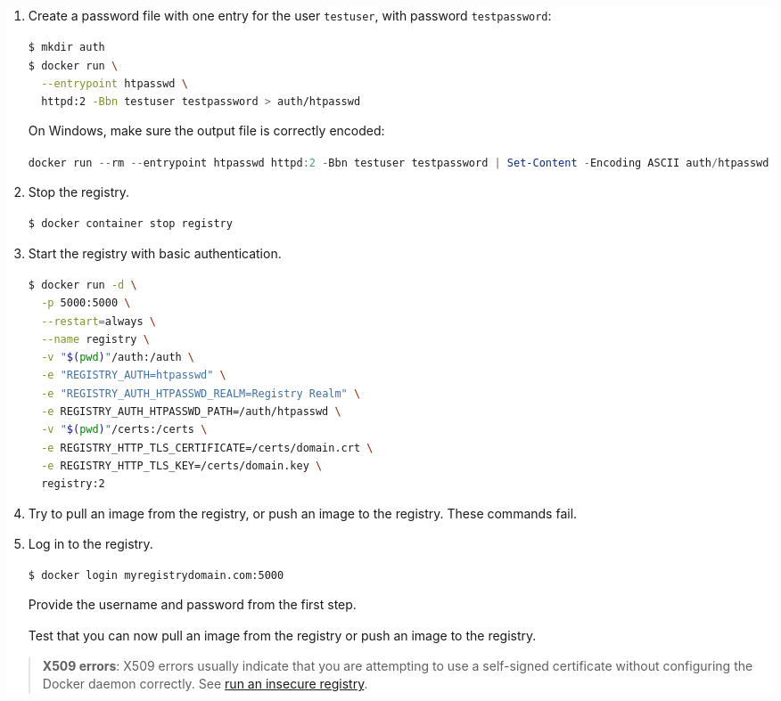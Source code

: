 1.  Create a password file with one entry for the user `testuser`, with password
    `testpassword`:

    ```bash
    $ mkdir auth
    $ docker run \
      --entrypoint htpasswd \
      httpd:2 -Bbn testuser testpassword > auth/htpasswd
    ```
    
    On Windows, make sure the output file is correctly encoded:

    ```powershell
    docker run --rm --entrypoint htpasswd httpd:2 -Bbn testuser testpassword | Set-Content -Encoding ASCII auth/htpasswd
    ```

2.  Stop the registry.

    ```bash
    $ docker container stop registry
    ```

3.  Start the registry with basic authentication.

    ```bash
    $ docker run -d \
      -p 5000:5000 \
      --restart=always \
      --name registry \
      -v "$(pwd)"/auth:/auth \
      -e "REGISTRY_AUTH=htpasswd" \
      -e "REGISTRY_AUTH_HTPASSWD_REALM=Registry Realm" \
      -e REGISTRY_AUTH_HTPASSWD_PATH=/auth/htpasswd \
      -v "$(pwd)"/certs:/certs \
      -e REGISTRY_HTTP_TLS_CERTIFICATE=/certs/domain.crt \
      -e REGISTRY_HTTP_TLS_KEY=/certs/domain.key \
      registry:2
      ```

4.  Try to pull an image from the registry, or push an image to the registry.
    These commands fail.

5.  Log in to the registry.

    ```bash
    $ docker login myregistrydomain.com:5000
    ```

    Provide the username and password from the first step.

    Test that you can now pull an image from the registry or push an image to
    the registry.

> **X509 errors**: X509 errors usually indicate that you are attempting to use
> a self-signed certificate without configuring the Docker daemon correctly.
> See [run an insecure registry](insecure.md).
